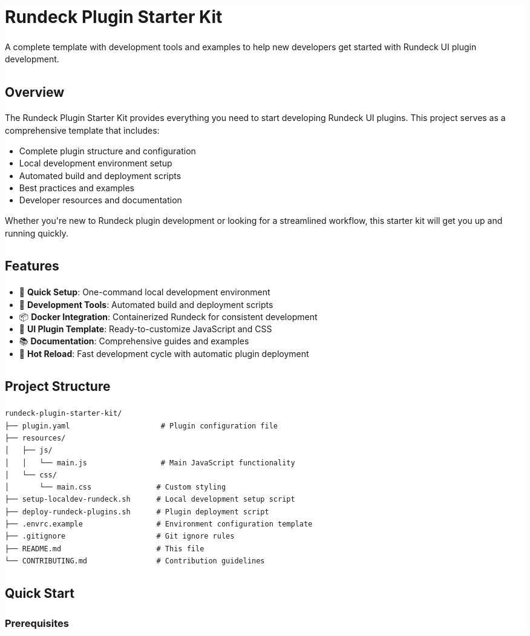 # Rundeck Plugin Starter Kit

A complete template with development tools and examples to help new developers get started with Rundeck UI plugin development.

## Overview

The Rundeck Plugin Starter Kit provides everything you need to start developing Rundeck UI plugins. This project serves as a comprehensive template that includes:

- Complete plugin structure and configuration
- Local development environment setup
- Automated build and deployment scripts
- Best practices and examples
- Developer resources and documentation

Whether you're new to Rundeck plugin development or looking for a streamlined workflow, this starter kit will get you up and running quickly.

## Features

- 🚀 **Quick Setup**: One-command local development environment
- 🔧 **Development Tools**: Automated build and deployment scripts
- 📦 **Docker Integration**: Containerized Rundeck for consistent development
- 🎨 **UI Plugin Template**: Ready-to-customize JavaScript and CSS
- 📚 **Documentation**: Comprehensive guides and examples
- 🔄 **Hot Reload**: Fast development cycle with automatic plugin deployment

## Project Structure

```
rundeck-plugin-starter-kit/
├── plugin.yaml                     # Plugin configuration file
├── resources/
│   ├── js/
│   │   └── main.js                 # Main JavaScript functionality
│   └── css/
│       └── main.css               # Custom styling
├── setup-localdev-rundeck.sh      # Local development setup script
├── deploy-rundeck-plugins.sh      # Plugin deployment script
├── .envrc.example                 # Environment configuration template
├── .gitignore                     # Git ignore rules
├── README.md                      # This file
└── CONTRIBUTING.md                # Contribution guidelines
```

## Quick Start

### Prerequisites
